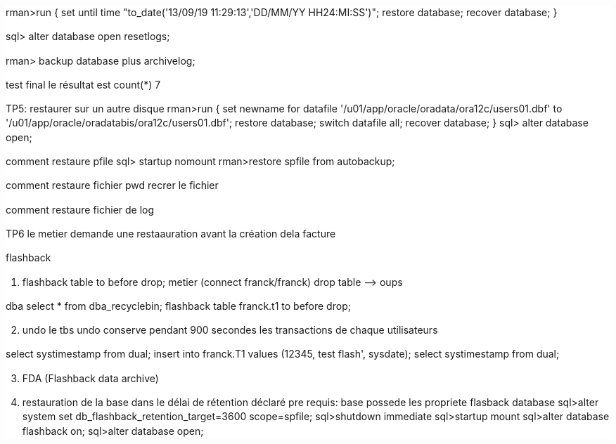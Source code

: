 rman>run
{
set until time "to_date('13/09/19 11:29:13','DD/MM/YY HH24:MI:SS')";
restore database;
recover database;
}

sql> alter database open resetlogs;

rman> backup database plus archivelog;

test final le résultat est count(*) 7

TP5: restaurer sur un autre disque
rman>run
{
set newname for datafile '/u01/app/oracle/oradata/ora12c/users01.dbf' to '/u01/app/oracle/oradatabis/ora12c/users01.dbf';
restore database;
switch datafile all;
recover database;
}
sql> alter database open;

comment restaure pfile
sql> startup nomount
rman>restore spfile from autobackup;

comment restaure fichier pwd
recrer le fichier

comment restaure fichier de log

TP6 le metier demande une restaauration avant la création dela facture 

flashback
1) flashback table to before drop;
metier (connect franck/franck)
drop table --> oups

dba
select * from dba_recyclebin;
flashback table franck.t1 to before drop;

2) undo
le tbs undo conserve pendant 900 secondes les transactions de chaque utilisateurs

select systimestamp from dual;
insert into franck.T1 values (12345, test flash', sysdate);
select systimestamp from dual;


3) FDA (Flashback data archive)

4) restauration de la base dans le délai de rétention déclaré
pre requis: base possede les propriete flasback database
sql>alter system set db_flashback_retention_target=3600 scope=spfile;
sql>shutdown immediate
sql>startup mount
sql>alter database flashback on;
sql>alter database open;
